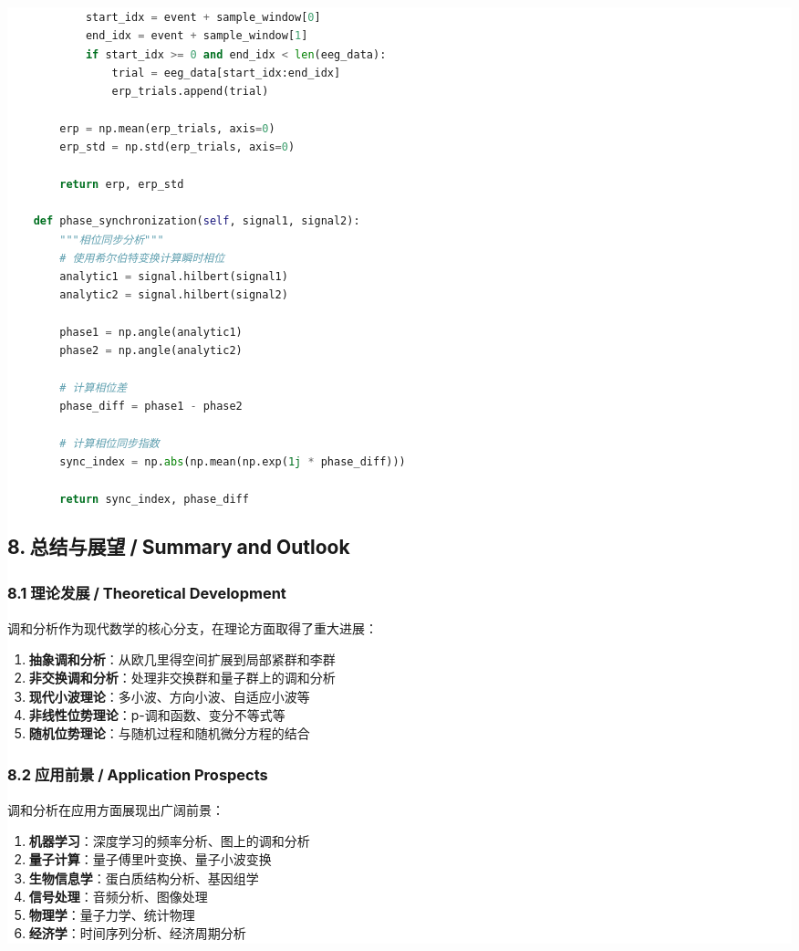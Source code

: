 ```python
            start_idx = event + sample_window[0]
            end_idx = event + sample_window[1]
            if start_idx >= 0 and end_idx < len(eeg_data):
                trial = eeg_data[start_idx:end_idx]
                erp_trials.append(trial)
                
        erp = np.mean(erp_trials, axis=0)
        erp_std = np.std(erp_trials, axis=0)
        
        return erp, erp_std
        
    def phase_synchronization(self, signal1, signal2):
        """相位同步分析"""
        # 使用希尔伯特变换计算瞬时相位
        analytic1 = signal.hilbert(signal1)
        analytic2 = signal.hilbert(signal2)
        
        phase1 = np.angle(analytic1)
        phase2 = np.angle(analytic2)
        
        # 计算相位差
        phase_diff = phase1 - phase2
        
        # 计算相位同步指数
        sync_index = np.abs(np.mean(np.exp(1j * phase_diff)))
        
        return sync_index, phase_diff
```

## 8. 总结与展望 / Summary and Outlook

### 8.1 理论发展 / Theoretical Development

调和分析作为现代数学的核心分支，在理论方面取得了重大进展：

1. **抽象调和分析**：从欧几里得空间扩展到局部紧群和李群
2. **非交换调和分析**：处理非交换群和量子群上的调和分析
3. **现代小波理论**：多小波、方向小波、自适应小波等
4. **非线性位势理论**：p-调和函数、变分不等式等
5. **随机位势理论**：与随机过程和随机微分方程的结合

### 8.2 应用前景 / Application Prospects

调和分析在应用方面展现出广阔前景：

1. **机器学习**：深度学习的频率分析、图上的调和分析
2. **量子计算**：量子傅里叶变换、量子小波变换
3. **生物信息学**：蛋白质结构分析、基因组学
4. **信号处理**：音频分析、图像处理
5. **物理学**：量子力学、统计物理
6. **经济学**：时间序列分析、经济周期分析
